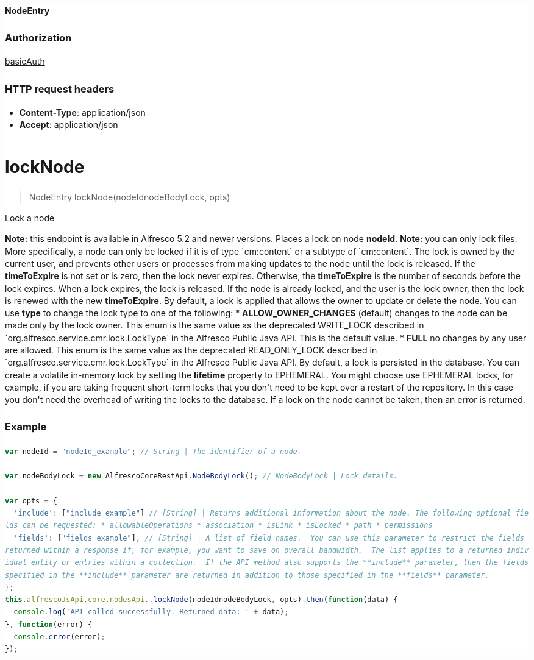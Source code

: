 [**NodeEntry**](NodeEntry.md)

### Authorization

[basicAuth](../README.md#basicAuth)

### HTTP request headers

 - **Content-Type**: application/json
 - **Accept**: application/json

<a name="lockNode"></a>
# **lockNode**
> NodeEntry lockNode(nodeIdnodeBodyLock, opts)

Lock a node

**Note:** this endpoint is available in Alfresco 5.2 and newer versions.  Places a lock on node **nodeId**.  **Note:** you can only lock files. More specifically, a node can only be locked if it is of type &#x60;cm:content&#x60; or a subtype of &#x60;cm:content&#x60;.  The lock is owned by the current user, and prevents other users or processes from making updates to the node until the lock is released.    If the **timeToExpire** is not set or is zero, then the lock never expires.  Otherwise, the **timeToExpire** is the number of seconds before the lock expires.    When a lock expires, the lock is released.  If the node is already locked, and the user is the lock owner, then the lock is renewed with the new **timeToExpire**.          By default, a lock is applied that allows the owner to update or delete the node. You can use **type** to change the lock type to one of the following:  * **ALLOW_OWNER_CHANGES** (default) changes to the node can be made only by the lock owner. This enum is the same value as the deprecated WRITE_LOCK described in &#x60;org.alfresco.service.cmr.lock.LockType&#x60; in the Alfresco Public Java API. This is the default value. * **FULL** no changes by any user are allowed. This enum is the same value as the deprecated READ_ONLY_LOCK described in &#x60;org.alfresco.service.cmr.lock.LockType&#x60; in the Alfresco Public Java API.  By default, a lock is persisted in the database. You can create a volatile in-memory lock by setting the **lifetime** property to EPHEMERAL. You might choose use EPHEMERAL locks, for example, if you are taking frequent short-term locks that you don&#39;t need  to be kept over a restart of the repository. In this case you don&#39;t need the  overhead of writing the locks to the database.  If a lock on the node cannot be taken, then an error is returned.          

### Example
```javascript
var nodeId = "nodeId_example"; // String | The identifier of a node.

var nodeBodyLock = new AlfrescoCoreRestApi.NodeBodyLock(); // NodeBodyLock | Lock details.

var opts = { 
  'include': ["include_example"] // [String] | Returns additional information about the node. The following optional fields can be requested: * allowableOperations * association * isLink * isLocked * path * permissions 
  'fields': ["fields_example"], // [String] | A list of field names.  You can use this parameter to restrict the fields returned within a response if, for example, you want to save on overall bandwidth.  The list applies to a returned individual entity or entries within a collection.  If the API method also supports the **include** parameter, then the fields specified in the **include** parameter are returned in addition to those specified in the **fields** parameter. 
};
this.alfrescoJsApi.core.nodesApi..lockNode(nodeIdnodeBodyLock, opts).then(function(data) {
  console.log('API called successfully. Returned data: ' + data);
}, function(error) {
  console.error(error);
});

```
